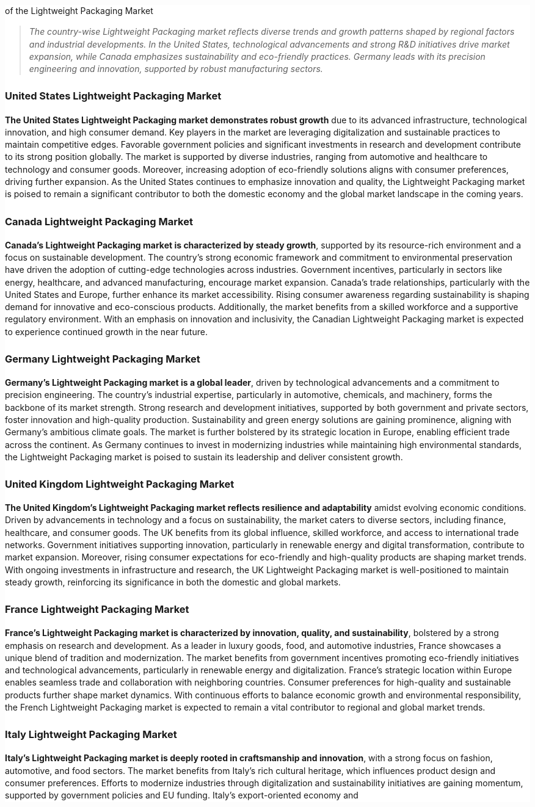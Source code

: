 of the Lightweight Packaging Market<br /></span></h1><blockquote><p><em><span class="">The country-wise Lightweight Packaging market reflects diverse trends and growth patterns shaped by regional factors and industrial developments. In the United States, technological advancements and strong R&amp;D initiatives drive market expansion, while Canada emphasizes sustainability and eco-friendly practices. Germany leads with its precision engineering and innovation, supported by robust manufacturing sectors.</span></em></p></blockquote><h3><strong>United States Lightweight Packaging Market</strong></h3><p><strong>The United States Lightweight Packaging market demonstrates robust growth</strong> due to its advanced infrastructure, technological innovation, and high consumer demand. Key players in the market are leveraging digitalization and sustainable practices to maintain competitive edges. Favorable government policies and significant investments in research and development contribute to its strong position globally. The market is supported by diverse industries, ranging from automotive and healthcare to technology and consumer goods. Moreover, increasing adoption of eco-friendly solutions aligns with consumer preferences, driving further expansion. As the United States continues to emphasize innovation and quality, the Lightweight Packaging market is poised to remain a significant contributor to both the domestic economy and the global market landscape in the coming years.</p><h3><strong>Canada Lightweight Packaging Market</strong></h3><p><strong>Canada&rsquo;s Lightweight Packaging market is characterized by steady growth</strong>, supported by its resource-rich environment and a focus on sustainable development. The country&rsquo;s strong economic framework and commitment to environmental preservation have driven the adoption of cutting-edge technologies across industries. Government incentives, particularly in sectors like energy, healthcare, and advanced manufacturing, encourage market expansion. Canada&rsquo;s trade relationships, particularly with the United States and Europe, further enhance its market accessibility. Rising consumer awareness regarding sustainability is shaping demand for innovative and eco-conscious products. Additionally, the market benefits from a skilled workforce and a supportive regulatory environment. With an emphasis on innovation and inclusivity, the Canadian Lightweight Packaging market is expected to experience continued growth in the near future.</p><h3><strong>Germany Lightweight Packaging Market</strong></h3><p><strong>Germany&rsquo;s Lightweight Packaging market is a global leader</strong>, driven by technological advancements and a commitment to precision engineering. The country&rsquo;s industrial expertise, particularly in automotive, chemicals, and machinery, forms the backbone of its market strength. Strong research and development initiatives, supported by both government and private sectors, foster innovation and high-quality production. Sustainability and green energy solutions are gaining prominence, aligning with Germany&rsquo;s ambitious climate goals. The market is further bolstered by its strategic location in Europe, enabling efficient trade across the continent. As Germany continues to invest in modernizing industries while maintaining high environmental standards, the Lightweight Packaging market is poised to sustain its leadership and deliver consistent growth.</p><h3><strong>United Kingdom Lightweight Packaging Market</strong></h3><p><strong>The United Kingdom&rsquo;s Lightweight Packaging market reflects resilience and adaptability</strong> amidst evolving economic conditions. Driven by advancements in technology and a focus on sustainability, the market caters to diverse sectors, including finance, healthcare, and consumer goods. The UK benefits from its global influence, skilled workforce, and access to international trade networks. Government initiatives supporting innovation, particularly in renewable energy and digital transformation, contribute to market expansion. Moreover, rising consumer expectations for eco-friendly and high-quality products are shaping market trends. With ongoing investments in infrastructure and research, the UK Lightweight Packaging market is well-positioned to maintain steady growth, reinforcing its significance in both the domestic and global markets.</p><h3><strong>France Lightweight Packaging Market</strong></h3><p><strong>France&rsquo;s Lightweight Packaging market is characterized by innovation, quality, and sustainability</strong>, bolstered by a strong emphasis on research and development. As a leader in luxury goods, food, and automotive industries, France showcases a unique blend of tradition and modernization. The market benefits from government incentives promoting eco-friendly initiatives and technological advancements, particularly in renewable energy and digitalization. France&rsquo;s strategic location within Europe enables seamless trade and collaboration with neighboring countries. Consumer preferences for high-quality and sustainable products further shape market dynamics. With continuous efforts to balance economic growth and environmental responsibility, the French Lightweight Packaging market is expected to remain a vital contributor to regional and global market trends.</p><h3><strong>Italy Lightweight Packaging Market</strong></h3><p><strong>Italy&rsquo;s Lightweight Packaging market is deeply rooted in craftsmanship and innovation</strong>, with a strong focus on fashion, automotive, and food sectors. The market benefits from Italy&rsquo;s rich cultural heritage, which influences product design and consumer preferences. Efforts to modernize industries through digitalization and sustainability initiatives are gaining momentum, supported by government policies and EU funding. Italy&rsquo;s export-oriented economy and